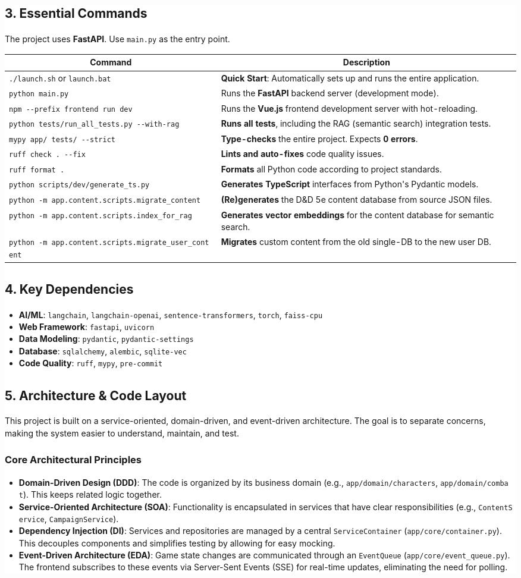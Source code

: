 ## 3. Essential Commands

The project uses **FastAPI**. Use `main.py` as the entry point.

| Command                                             | Description                                                                  |
| --------------------------------------------------- | ---------------------------------------------------------------------------- |
| `./launch.sh` or `launch.bat`                       | **Quick Start**: Automatically sets up and runs the entire application.      |
| `python main.py`                                    | Runs the **FastAPI** backend server (development mode).                      |
| `npm --prefix frontend run dev`                     | Runs the **Vue.js** frontend development server with hot-reloading.            |
| `python tests/run_all_tests.py --with-rag`          | **Runs all tests**, including the RAG (semantic search) integration tests.   |
| `mypy app/ tests/ --strict`                         | **Type-checks** the entire project. Expects **0 errors**.                    |
| `ruff check . --fix`                                | **Lints and auto-fixes** code quality issues.                                |
| `ruff format .`                                     | **Formats** all Python code according to project standards.                  |
| `python scripts/dev/generate_ts.py`                 | **Generates TypeScript** interfaces from Python's Pydantic models.           |
| `python -m app.content.scripts.migrate_content`     | **(Re)generates** the D&D 5e content database from source JSON files.        |
| `python -m app.content.scripts.index_for_rag`       | **Generates vector embeddings** for the content database for semantic search.  |
| `python -m app.content.scripts.migrate_user_content`| **Migrates** custom content from the old single-DB to the new user DB.         |

## 4. Key Dependencies

-   **AI/ML**: `langchain`, `langchain-openai`, `sentence-transformers`, `torch`, `faiss-cpu`
-   **Web Framework**: `fastapi`, `uvicorn`
-   **Data Modeling**: `pydantic`, `pydantic-settings`
-   **Database**: `sqlalchemy`, `alembic`, `sqlite-vec`
-   **Code Quality**: `ruff`, `mypy`, `pre-commit`

## 5. Architecture & Code Layout

This project is built on a service-oriented, domain-driven, and event-driven architecture. The goal is to separate concerns, making the system easier to understand, maintain, and test.

### Core Architectural Principles

-   **Domain-Driven Design (DDD)**: The code is organized by its business domain (e.g., `app/domain/characters`, `app/domain/combat`). This keeps related logic together.
-   **Service-Oriented Architecture (SOA)**: Functionality is encapsulated in services that have clear responsibilities (e.g., `ContentService`, `CampaignService`).
-   **Dependency Injection (DI)**: Services and repositories are managed by a central `ServiceContainer` (`app/core/container.py`). This decouples components and simplifies testing by allowing for easy mocking.
-   **Event-Driven Architecture (EDA)**: Game state changes are communicated through an `EventQueue` (`app/core/event_queue.py`). The frontend subscribes to these events via Server-Sent Events (SSE) for real-time updates, eliminating the need for polling.
